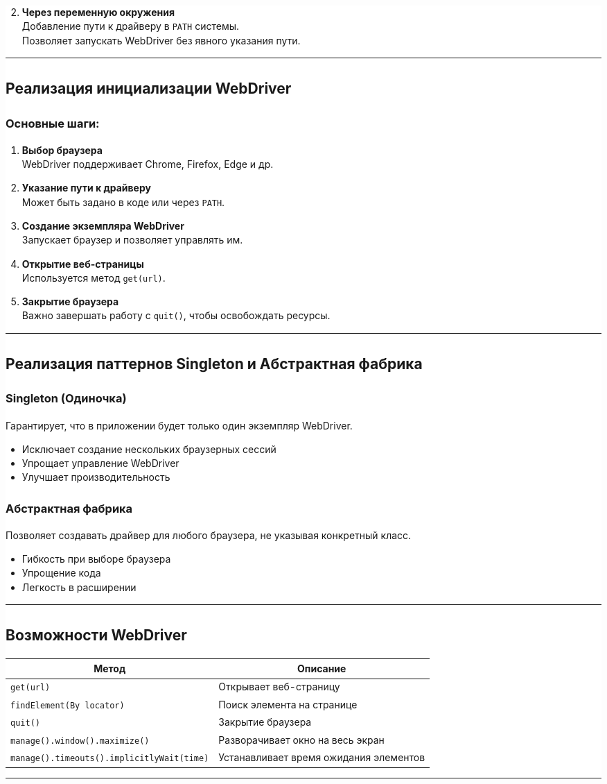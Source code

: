 2. **Через переменную окружения**  
   Добавление пути к драйверу в `PATH` системы.  
   Позволяет запускать WebDriver без явного указания пути.

---

## Реализация инициализации WebDriver

### Основные шаги:

1. **Выбор браузера**  
   WebDriver поддерживает Chrome, Firefox, Edge и др.

2. **Указание пути к драйверу**  
   Может быть задано в коде или через `PATH`.

3. **Создание экземпляра WebDriver**  
   Запускает браузер и позволяет управлять им.

4. **Открытие веб-страницы**  
   Используется метод `get(url)`.

5. **Закрытие браузера**  
   Важно завершать работу с `quit()`, чтобы освобождать ресурсы.

---

## Реализация паттернов Singleton и Абстрактная фабрика

### Singleton (Одиночка)

Гарантирует, что в приложении будет только один экземпляр WebDriver.  

- Исключает создание нескольких браузерных сессий  
- Упрощает управление WebDriver  
- Улучшает производительность  

### Абстрактная фабрика

Позволяет создавать драйвер для любого браузера, не указывая конкретный класс.  

- Гибкость при выборе браузера  
- Упрощение кода  
- Легкость в расширении  

---

## Возможности WebDriver

| Метод | Описание |
|--------|------------|
| `get(url)` | Открывает веб-страницу |
| `findElement(By locator)` | Поиск элемента на странице |
| `quit()` | Закрытие браузера |
| `manage().window().maximize()` | Разворачивает окно на весь экран |
| `manage().timeouts().implicitlyWait(time)` | Устанавливает время ожидания элементов |

---